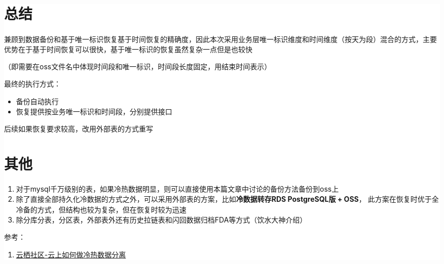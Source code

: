 # 总结

兼顾到数据备份和基于唯一标识恢复基于时间恢复的精确度，因此本次采用业务层唯一标识维度和时间维度（按天为段）混合的方式，主要优势在于基于时间恢复可以很快，基于唯一标识的恢复虽然复杂一点但是也较快

（即需要在oss文件名中体现时间段和唯一标识，时间段长度固定，用结束时间表示）

最终的执行方式：

- 备份自动执行
- 恢复提供按业务唯一标识和时间段，分别提供接口

后续如果恢复要求较高，改用外部表的方式重写

# 其他

1. 对于mysql千万级别的表，如果冷热数据明显，则可以直接使用本篇文章中讨论的备份方法备份到oss上
2. 除了直接全部持久化冷数据的方式之外，可以采用外部表的方案，比如**冷数据转存RDS PostgreSQL版 + OSS**， 此方案在恢复时优于全冷备的方式，但结构也较为复杂，但在恢复时较为迅速
3. 除分库分表，分区表，外部表外还有历史拉链表和闪回数据归档FDA等方式（饮水大神介绍）

参考：

1. [云栖社区-云上如何做冷热数据分离](https://yq.aliyun.com/articles/66856)